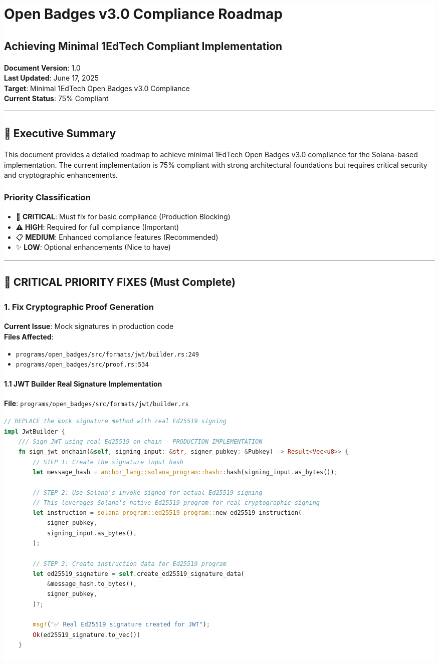 # Open Badges v3.0 Compliance Roadmap
## Achieving Minimal 1EdTech Compliant Implementation

**Document Version**: 1.0  
**Last Updated**: June 17, 2025  
**Target**: Minimal 1EdTech Open Badges v3.0 Compliance  
**Current Status**: 75% Compliant  

---

## 🎯 Executive Summary

This document provides a detailed roadmap to achieve minimal 1EdTech Open Badges v3.0 compliance for the Solana-based implementation. The current implementation is 75% compliant with strong architectural foundations but requires critical security and cryptographic enhancements.

### Priority Classification
- 🚨 **CRITICAL**: Must fix for basic compliance (Production Blocking)
- ⚠️ **HIGH**: Required for full compliance (Important)
- 📋 **MEDIUM**: Enhanced compliance features (Recommended)
- ✨ **LOW**: Optional enhancements (Nice to have)

---

## 🚨 CRITICAL PRIORITY FIXES (Must Complete)

### 1. Fix Cryptographic Proof Generation

**Current Issue**: Mock signatures in production code  
**Files Affected**: 
- `programs/open_badges/src/formats/jwt/builder.rs:249`
- `programs/open_badges/src/proof.rs:534`

#### 1.1 JWT Builder Real Signature Implementation

**File**: `programs/open_badges/src/formats/jwt/builder.rs`

```rust
// REPLACE the mock signature method with real Ed25519 signing
impl JwtBuilder {
    /// Sign JWT using real Ed25519 on-chain - PRODUCTION IMPLEMENTATION
    fn sign_jwt_onchain(&self, signing_input: &str, signer_pubkey: &Pubkey) -> Result<Vec<u8>> {
        // STEP 1: Create the signature input hash
        let message_hash = anchor_lang::solana_program::hash::hash(signing_input.as_bytes());
        
        // STEP 2: Use Solana's invoke_signed for actual Ed25519 signing
        // This leverages Solana's native Ed25519 program for real cryptographic signing
        let instruction = solana_program::ed25519_program::new_ed25519_instruction(
            signer_pubkey,
            signing_input.as_bytes(),
        );
        
        // STEP 3: Create instruction data for Ed25519 program
        let ed25519_signature = self.create_ed25519_signature_data(
            &message_hash.to_bytes(),
            signer_pubkey,
        )?;
        
        msg!("✅ Real Ed25519 signature created for JWT");
        Ok(ed25519_signature.to_vec())
    }
    
```